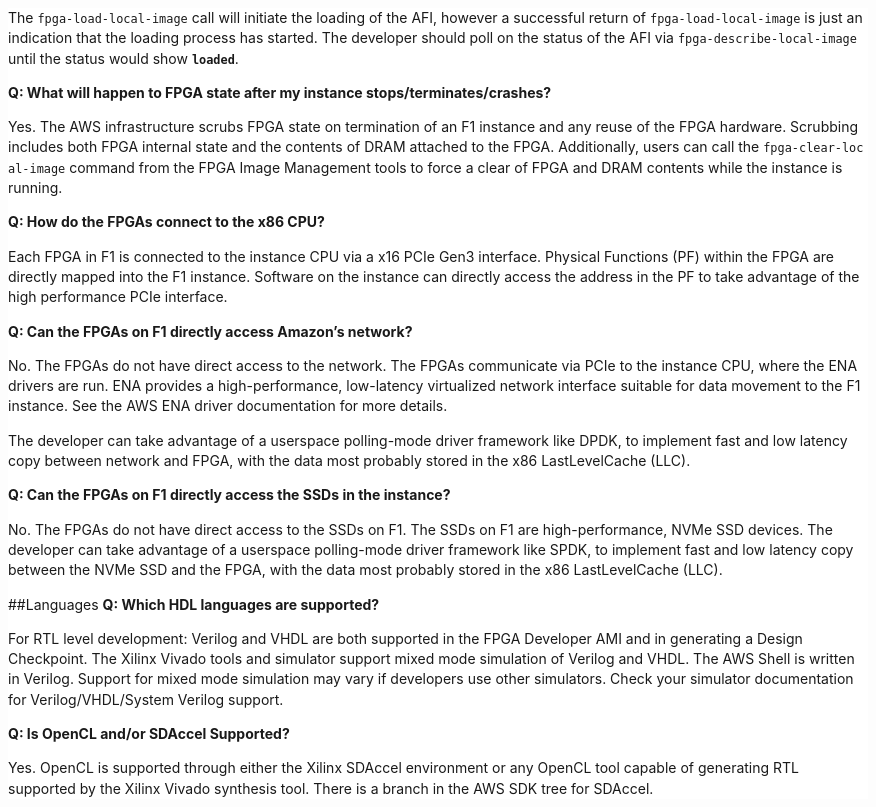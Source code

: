 The `fpga-load-local-image` call will initiate the loading of the AFI, however a successful return of `fpga-load-local-image` is just an indication that the loading process has started. The developer should poll on the status of the AFI via `fpga-describe-local-image` until the status would show **`loaded`**.



**Q: What will happen to FPGA state after my instance stops/terminates/crashes?**

Yes. The AWS infrastructure scrubs FPGA state on termination of an F1 instance and any reuse of the FPGA hardware. Scrubbing includes both
FPGA internal state and the contents of DRAM attached to the FPGA. Additionally, users can call the `fpga-clear-local-image` command from the FPGA Image Management tools to force a clear of FPGA and DRAM contents while the instance is running.



**Q: How do the FPGAs connect to the x86 CPU?**

Each FPGA in F1 is connected to the instance CPU via a x16 PCIe Gen3 interface. Physical Functions (PF) within the FPGA are directly mapped into the F1 instance. Software on the instance can directly access the address in the PF to take advantage of the high performance PCIe interface.



**Q: Can the FPGAs on F1 directly access Amazon’s network?**

No. The FPGAs do not have direct access to the network. The FPGAs communicate via PCIe to the instance CPU, where the ENA drivers are run. ENA provides a high-performance, low-latency virtualized network interface suitable for data movement to the F1 instance. See the AWS ENA driver documentation for more details. 

The developer can take advantage of a userspace polling-mode driver framework like DPDK, to implement fast and low latency copy between network and FPGA, with the data most probably stored in the x86 LastLevelCache (LLC).



**Q: Can the FPGAs on F1 directly access the SSDs in the instance?**

No. The FPGAs do not have direct access to the SSDs on F1. The SSDs on F1 are high-performance, NVMe SSD devices. The developer can take advantage of a userspace polling-mode driver framework like SPDK, to implement fast and low latency copy between the NVMe SSD and the FPGA, with the data most probably stored in the x86 LastLevelCache (LLC).


##Languages
**Q: Which HDL languages are supported?**

For RTL level development: Verilog and VHDL are both supported in the FPGA Developer AMI and in generating a Design Checkpoint. The Xilinx Vivado tools and simulator support mixed mode simulation of Verilog and VHDL. The AWS Shell is written in Verilog. Support for mixed mode simulation may vary if developers use other simulators. Check your simulator documentation for Verilog/VHDL/System Verilog support.



**Q: Is OpenCL and/or SDAccel Supported?**

Yes. OpenCL is supported through either the Xilinx SDAccel environment or any OpenCL tool capable of generating RTL supported by the Xilinx Vivado synthesis tool. There is a branch in the AWS SDK tree for SDAccel. 
